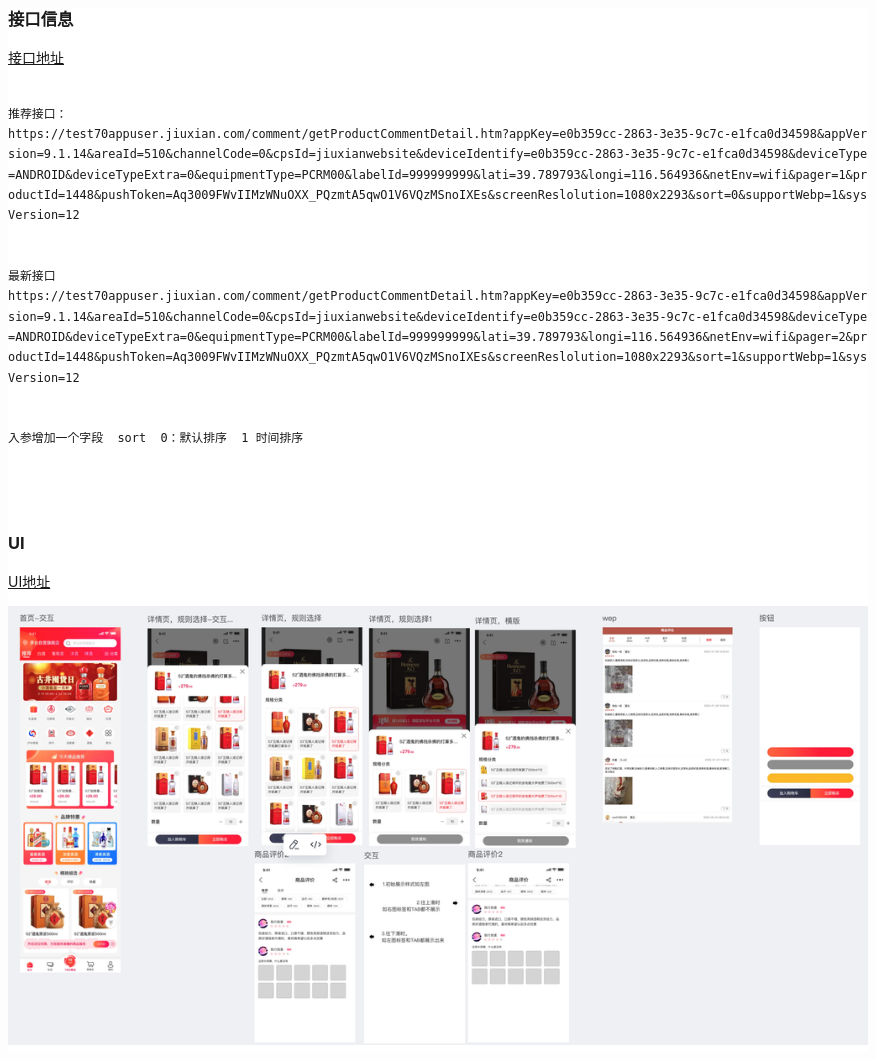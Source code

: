 ### 接口信息
[接口地址]()

```

推荐接口：
https://test70appuser.jiuxian.com/comment/getProductCommentDetail.htm?appKey=e0b359cc-2863-3e35-9c7c-e1fca0d34598&appVersion=9.1.14&areaId=510&channelCode=0&cpsId=jiuxianwebsite&deviceIdentify=e0b359cc-2863-3e35-9c7c-e1fca0d34598&deviceType=ANDROID&deviceTypeExtra=0&equipmentType=PCRM00&labelId=999999999&lati=39.789793&longi=116.564936&netEnv=wifi&pager=1&productId=1448&pushToken=Aq3009FWvIIMzWNuOXX_PQzmtA5qwO1V6VQzMSnoIXEs&screenReslolution=1080x2293&sort=0&supportWebp=1&sysVersion=12


最新接口
https://test70appuser.jiuxian.com/comment/getProductCommentDetail.htm?appKey=e0b359cc-2863-3e35-9c7c-e1fca0d34598&appVersion=9.1.14&areaId=510&channelCode=0&cpsId=jiuxianwebsite&deviceIdentify=e0b359cc-2863-3e35-9c7c-e1fca0d34598&deviceType=ANDROID&deviceTypeExtra=0&equipmentType=PCRM00&labelId=999999999&lati=39.789793&longi=116.564936&netEnv=wifi&pager=2&productId=1448&pushToken=Aq3009FWvIIMzWNuOXX_PQzmtA5qwO1V6VQzMSnoIXEs&screenReslolution=1080x2293&sort=1&supportWebp=1&sysVersion=12


入参增加一个字段  sort  0：默认排序  1 时间排序 




```
### UI
[UI地址](https://lanhuapp.com/web/#/item/project/stage?pid=ade3e812-abd9-4f88-85f4-8492cf94f2f8&tid=2bfe6305-22be-4657-8002-077892423dbe&see=all)





![image-20230825152958078](商品详情模块评论页新增时间排序_task.assets/image-20230825152958078.png)
